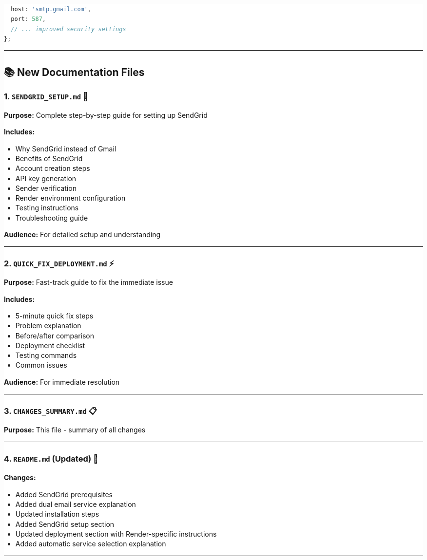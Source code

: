 ```javascript
  host: 'smtp.gmail.com',
  port: 587,
  // ... improved security settings
};
```

---

## 📚 New Documentation Files

### **1. `SENDGRID_SETUP.md`** 📧
**Purpose:** Complete step-by-step guide for setting up SendGrid

**Includes:**
- Why SendGrid instead of Gmail
- Benefits of SendGrid
- Account creation steps
- API key generation
- Sender verification
- Render environment configuration
- Testing instructions
- Troubleshooting guide

**Audience:** For detailed setup and understanding

---

### **2. `QUICK_FIX_DEPLOYMENT.md`** ⚡
**Purpose:** Fast-track guide to fix the immediate issue

**Includes:**
- 5-minute quick fix steps
- Problem explanation
- Before/after comparison
- Deployment checklist
- Testing commands
- Common issues

**Audience:** For immediate resolution

---

### **3. `CHANGES_SUMMARY.md`** 📋
**Purpose:** This file - summary of all changes

---

### **4. `README.md`** (Updated) 📖
**Changes:**
- Added SendGrid prerequisites
- Added dual email service explanation
- Updated installation steps
- Added SendGrid setup section
- Updated deployment section with Render-specific instructions
- Added automatic service selection explanation

---